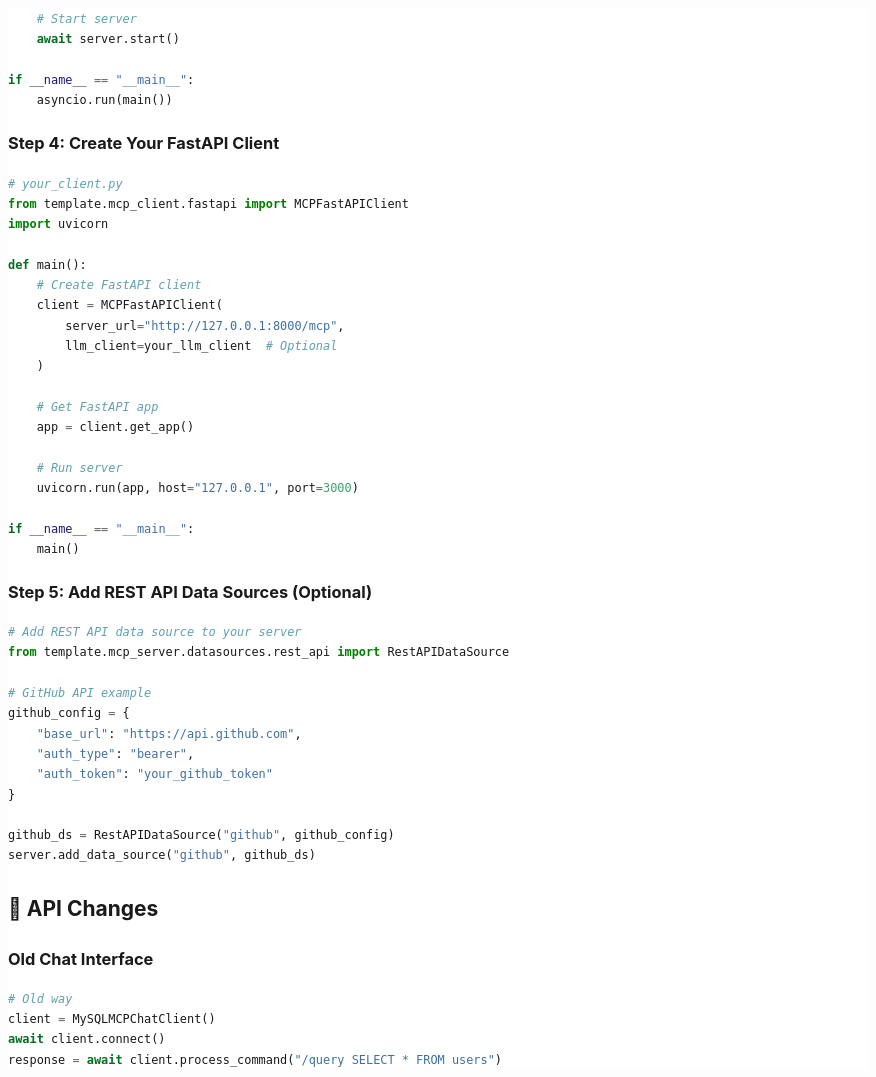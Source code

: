 ```python
    # Start server
    await server.start()

if __name__ == "__main__":
    asyncio.run(main())
```

### Step 4: Create Your FastAPI Client

```python
# your_client.py
from template.mcp_client.fastapi import MCPFastAPIClient
import uvicorn

def main():
    # Create FastAPI client
    client = MCPFastAPIClient(
        server_url="http://127.0.0.1:8000/mcp",
        llm_client=your_llm_client  # Optional
    )
    
    # Get FastAPI app
    app = client.get_app()
    
    # Run server
    uvicorn.run(app, host="127.0.0.1", port=3000)

if __name__ == "__main__":
    main()
```

### Step 5: Add REST API Data Sources (Optional)

```python
# Add REST API data source to your server
from template.mcp_server.datasources.rest_api import RestAPIDataSource

# GitHub API example
github_config = {
    "base_url": "https://api.github.com",
    "auth_type": "bearer",
    "auth_token": "your_github_token"
}

github_ds = RestAPIDataSource("github", github_config)
server.add_data_source("github", github_ds)
```

## 🔄 API Changes

### Old Chat Interface
```python
# Old way
client = MySQLMCPChatClient()
await client.connect()
response = await client.process_command("/query SELECT * FROM users")
```
